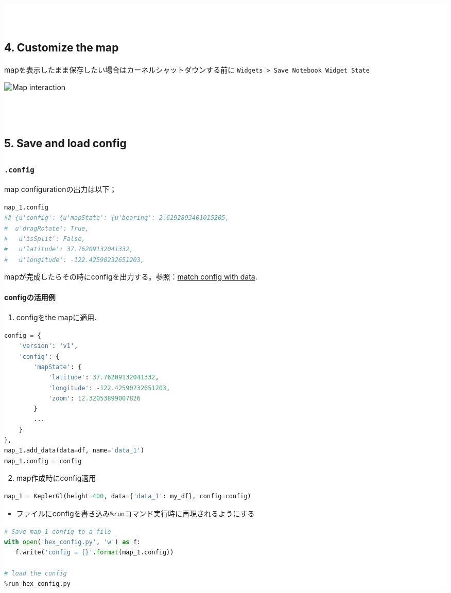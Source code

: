 
<br></br>

## 4. Customize the map

mapを表示したまま保存したい場合はカーネルシャットダウンする前に `Widgets > Save Notebook Widget State`

![Map interaction][map_interaction]

<br></br>

## 5. Save and load config

### `.config`
map configurationの出力は以下；
```python
map_1.config
## {u'config': {u'mapState': {u'bearing': 2.6192893401015205,
#  u'dragRotate': True,
#   u'isSplit': False,
#   u'latitude': 37.76209132041332,
#   u'longitude': -122.42590232651203,
```

mapが完成したらその時にconfigを出力する。参照：[match config with data](match-config-w-data).

#### configの活用例

 1. configをthe mapに適用.
```python
config = {
    'version': 'v1',
    'config': {
        'mapState': {
            'latitude': 37.76209132041332,
            'longitude': -122.42590232651203,
            'zoom': 12.32053899007826
        }
        ...
    }
},
map_1.add_data(data=df, name='data_1')
map_1.config = config
```
 2. map作成時にconfig適用
```python
map_1 = KeplerGl(height=400, data={'data_1': my_df}, config=config)
```
- ファイルにconfigを書き込み`%run`コマンド実行時に再現されるようにする
```python
# Save map_1 config to a file
with open('hex_config.py', 'w') as f:
   f.write('config = {}'.format(map_1.config))

# load the config
%run hex_config.py
```


[jupyter_widget]: https://d1a3f4spazzrp4.cloudfront.net/kepler.gl/documentation/jupyter_widget.png
[empty_map]: https://d1a3f4spazzrp4.cloudfront.net/kepler.gl/documentation/jupyter_empty_map.png
[geodataframe_map]: https://d1a3f4spazzrp4.cloudfront.net/kepler.gl/documentation/jupyter_geodataframe.png
[map_interaction]: https://d1a3f4spazzrp4.cloudfront.net/kepler.gl/documentation/jupyter_custom_map.gif
[load_map_w_data]: https://d1a3f4spazzrp4.cloudfront.net/kepler.gl/documentation/jupyter_widget.png
[map_add_data]: https://d1a3f4spazzrp4.cloudfront.net/kepler.gl/documentation/jupyter_add_data.png
[connect_data_config]: https://d1a3f4spazzrp4.cloudfront.net/kepler.gl/documentation/jupyter_connect_data_w_config.png
[save_widget_state]: https://d1a3f4spazzrp4.cloudfront.net/kepler.gl/documentation/jupyter_save_state.png
[wkt]: https://dev.mysql.com/doc/refman/5.7/en/gis-data-formats.html#gis-wkt-format
[geojson]: https://tools.ietf.org/html/rfc7946
[feature_collection]: https://tools.ietf.org/html/rfc7946#section-3.3
[features]: https://tools.ietf.org/html/rfc7946#section-3.2
[data_frame]: https://pandas.pydata.org/pandas-docs/stable/reference/api/pandas.DataFrame.html
[geo_data_frame]: https://geopandas.readthedocs.io/en/latest/data_structures.html#geodataframe
[match-config-w-data]: #match-config-with-data
[data_format]: #3-data-formatv